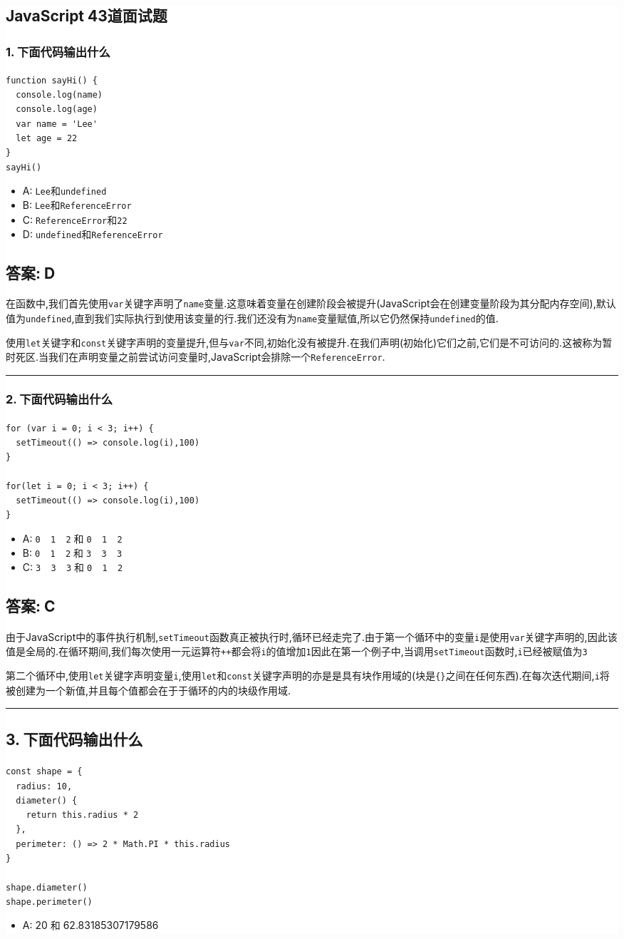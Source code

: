 ## JavaScript 43道面试题

### **1. 下面代码输出什么**
```
function sayHi() {
  console.log(name)
  console.log(age)
  var name = 'Lee'
  let age = 22
}
sayHi()
``` 
  - A: `Lee`和`undefined`
  - B: `Lee`和`ReferenceError`
  - C: `ReferenceError`和`22`
  - D: `undefined`和`ReferenceError`

## 答案: D 
在函数中,我们首先使用`var`关键字声明了`name`变量.这意味着变量在创建阶段会被提升(JavaScript会在创建变量阶段为其分配内存空间),默认值为`undefined`,直到我们实际执行到使用该变量的行.我们还没有为`name`变量赋值,所以它仍然保持`undefined`的值.

使用`let`关键字和`const`关键字声明的变量提升,但与`var`不同,初始化没有被提升.在我们声明(初始化)它们之前,它们是不可访问的.这被称为暂时死区.当我们在声明变量之前尝试访问变量时,JavaScript会排除一个`ReferenceError`.  

---

### **2. 下面代码输出什么**
```
for (var i = 0; i < 3; i++) {
  setTimeout(() => console.log(i),100)
}

for(let i = 0; i < 3; i++) {
  setTimeout(() => console.log(i),100)
}
```
- A: `0  1  2` 和 `0  1  2`
- B: `0  1  2` 和 `3  3  3`
- C: `3  3  3` 和 `0  1  2`

## 答案: C

由于JavaScript中的事件执行机制,`setTimeout`函数真正被执行时,循环已经走完了.由于第一个循环中的变量`i`是使用`var`关键字声明的,因此该值是全局的.在循环期间,我们每次使用一元运算符`++`都会将`i`的值增加`1`因此在第一个例子中,当调用`setTimeout`函数时,`i`已经被赋值为`3`

第二个循环中,使用`let`关键字声明变量`i`,使用`let`和`const`关键字声明的亦是是具有块作用域的(块是`{}`之间在任何东西).在每次迭代期间,`i`将被创建为一个新值,并且每个值都会在于于循环的内的块级作用域.

---
## **3. 下面代码输出什么**
```
const shape = {
  radius: 10,
  diameter() {
    return this.radius * 2
  },
  perimeter: () => 2 * Math.PI * this.radius
}

shape.diameter()
shape.perimeter()
```
- A: 20 和 62.83185307179586